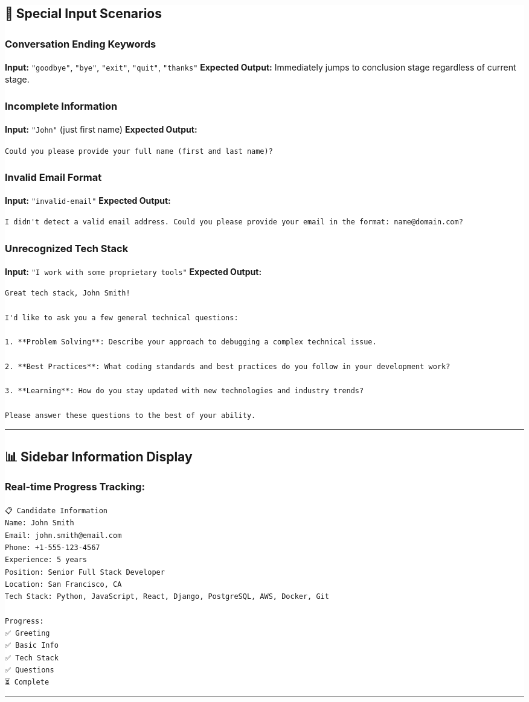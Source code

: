 
## 🔄 Special Input Scenarios

### **Conversation Ending Keywords**
**Input:** `"goodbye"`, `"bye"`, `"exit"`, `"quit"`, `"thanks"`
**Expected Output:** Immediately jumps to conclusion stage regardless of current stage.

### **Incomplete Information**
**Input:** `"John"` (just first name)
**Expected Output:**
```
Could you please provide your full name (first and last name)?
```

### **Invalid Email Format**
**Input:** `"invalid-email"`
**Expected Output:**
```
I didn't detect a valid email address. Could you please provide your email in the format: name@domain.com?
```

### **Unrecognized Tech Stack**
**Input:** `"I work with some proprietary tools"`
**Expected Output:**
```
Great tech stack, John Smith! 

I'd like to ask you a few general technical questions:

1. **Problem Solving**: Describe your approach to debugging a complex technical issue.

2. **Best Practices**: What coding standards and best practices do you follow in your development work?

3. **Learning**: How do you stay updated with new technologies and industry trends?

Please answer these questions to the best of your ability.
```

---

## 📊 Sidebar Information Display

### **Real-time Progress Tracking:**
```
📋 Candidate Information
Name: John Smith
Email: john.smith@email.com
Phone: +1-555-123-4567
Experience: 5 years
Position: Senior Full Stack Developer
Location: San Francisco, CA
Tech Stack: Python, JavaScript, React, Django, PostgreSQL, AWS, Docker, Git

Progress:
✅ Greeting
✅ Basic Info
✅ Tech Stack
✅ Questions
⏳ Complete
```

---